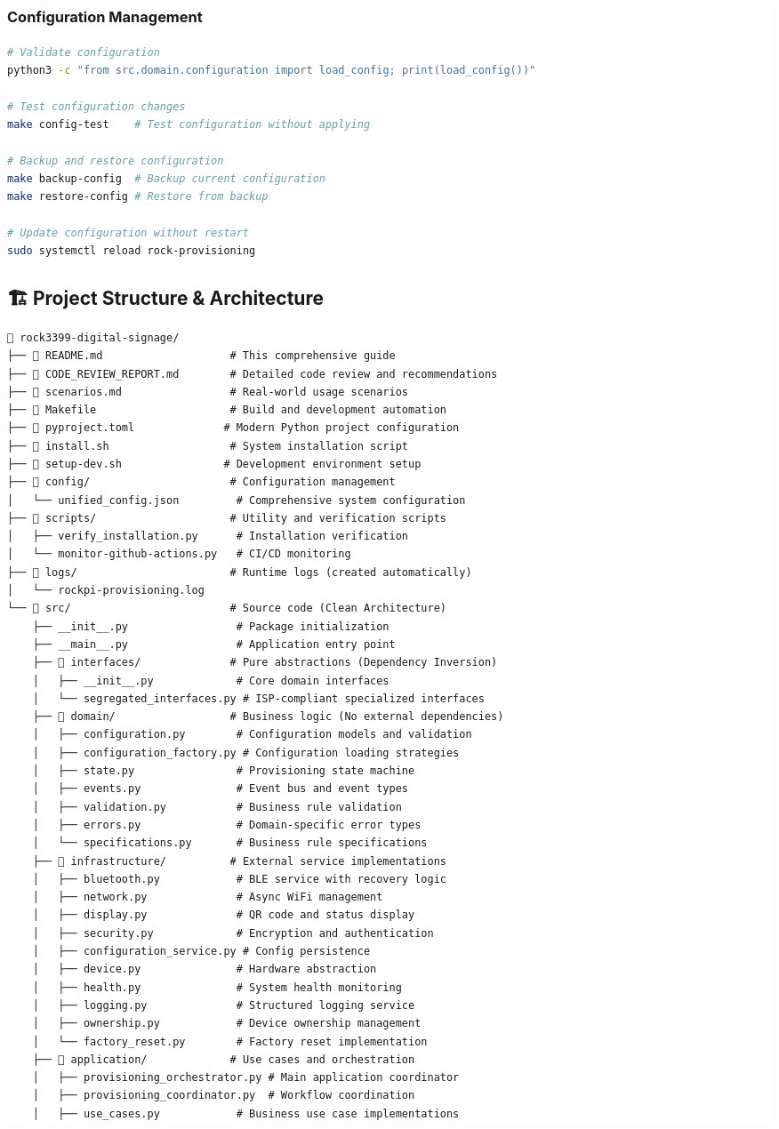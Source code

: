 ### Configuration Management

```bash
# Validate configuration
python3 -c "from src.domain.configuration import load_config; print(load_config())"

# Test configuration changes
make config-test    # Test configuration without applying

# Backup and restore configuration
make backup-config  # Backup current configuration
make restore-config # Restore from backup

# Update configuration without restart
sudo systemctl reload rock-provisioning
```

## 🏗️ Project Structure & Architecture

```
📁 rock3399-digital-signage/
├── 📄 README.md                    # This comprehensive guide
├── 📄 CODE_REVIEW_REPORT.md        # Detailed code review and recommendations
├── 📄 scenarios.md                 # Real-world usage scenarios
├── 📄 Makefile                     # Build and development automation
├── 📄 pyproject.toml              # Modern Python project configuration
├── 📄 install.sh                   # System installation script
├── 📄 setup-dev.sh                # Development environment setup
├── 📁 config/                      # Configuration management
│   └── unified_config.json         # Comprehensive system configuration
├── 📁 scripts/                     # Utility and verification scripts
│   ├── verify_installation.py      # Installation verification
│   └── monitor-github-actions.py   # CI/CD monitoring
├── 📁 logs/                        # Runtime logs (created automatically)
│   └── rockpi-provisioning.log
└── 📁 src/                         # Source code (Clean Architecture)
    ├── __init__.py                 # Package initialization
    ├── __main__.py                 # Application entry point
    ├── 📁 interfaces/              # Pure abstractions (Dependency Inversion)
    │   ├── __init__.py             # Core domain interfaces
    │   └── segregated_interfaces.py # ISP-compliant specialized interfaces
    ├── 📁 domain/                  # Business logic (No external dependencies)
    │   ├── configuration.py        # Configuration models and validation
    │   ├── configuration_factory.py # Configuration loading strategies
    │   ├── state.py                # Provisioning state machine
    │   ├── events.py               # Event bus and event types
    │   ├── validation.py           # Business rule validation
    │   ├── errors.py               # Domain-specific error types
    │   └── specifications.py       # Business rule specifications
    ├── 📁 infrastructure/          # External service implementations
    │   ├── bluetooth.py            # BLE service with recovery logic
    │   ├── network.py              # Async WiFi management
    │   ├── display.py              # QR code and status display
    │   ├── security.py             # Encryption and authentication
    │   ├── configuration_service.py # Config persistence
    │   ├── device.py               # Hardware abstraction
    │   ├── health.py               # System health monitoring
    │   ├── logging.py              # Structured logging service
    │   ├── ownership.py            # Device ownership management
    │   └── factory_reset.py        # Factory reset implementation
    ├── 📁 application/             # Use cases and orchestration
    │   ├── provisioning_orchestrator.py # Main application coordinator
    │   ├── provisioning_coordinator.py  # Workflow coordination
    │   ├── use_cases.py            # Business use case implementations
```